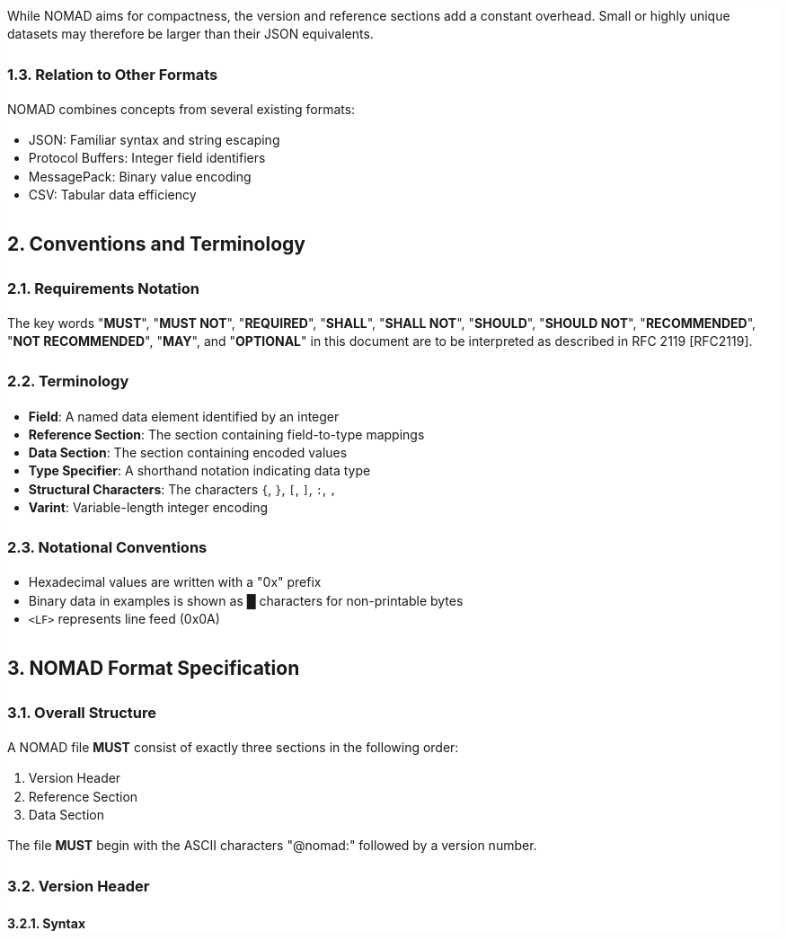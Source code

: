 While NOMAD aims for compactness, the version and reference sections add a
constant overhead. Small or highly unique datasets may therefore be larger than
their JSON equivalents.

### 1.3. Relation to Other Formats

NOMAD combines concepts from several existing formats:

- JSON: Familiar syntax and string escaping
- Protocol Buffers: Integer field identifiers
- MessagePack: Binary value encoding
- CSV: Tabular data efficiency

## 2. Conventions and Terminology

### 2.1. Requirements Notation

The key words "**MUST**", "**MUST NOT**", "**REQUIRED**", "**SHALL**", "**SHALL NOT**", "**SHOULD**", "**SHOULD NOT**", "**RECOMMENDED**", "**NOT RECOMMENDED**", "**MAY**", and "**OPTIONAL**" in this document are to be interpreted as described in RFC 2119 [RFC2119].

### 2.2. Terminology

- **Field**: A named data element identified by an integer
- **Reference Section**: The section containing field-to-type mappings
- **Data Section**: The section containing encoded values
- **Type Specifier**: A shorthand notation indicating data type
- **Structural Characters**: The characters `{`, `}`, `[`, `]`, `:`, `,`
- **Varint**: Variable-length integer encoding

### 2.3. Notational Conventions

- Hexadecimal values are written with a "0x" prefix
- Binary data in examples is shown as █ characters for non-printable bytes
- `<LF>` represents line feed (0x0A)

## 3. NOMAD Format Specification

### 3.1. Overall Structure

A NOMAD file **MUST** consist of exactly three sections in the following order:

1. Version Header
2. Reference Section  
3. Data Section

The file **MUST** begin with the ASCII characters "@nomad:" followed by a version number.

### 3.2. Version Header

#### 3.2.1. Syntax
